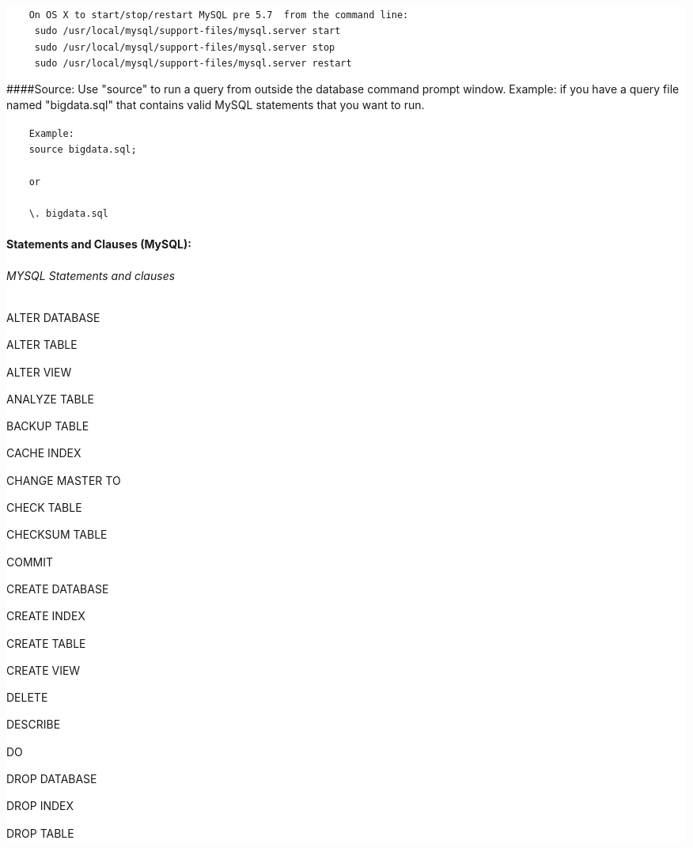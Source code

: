 ```
    On OS X to start/stop/restart MySQL pre 5.7  from the command line:
     sudo /usr/local/mysql/support-files/mysql.server start
     sudo /usr/local/mysql/support-files/mysql.server stop
     sudo /usr/local/mysql/support-files/mysql.server restart

```

####Source:
Use "source" to run a query from outside the database command prompt window. Example: if you have a query file
named "bigdata.sql" that contains valid MySQL statements that you want to run.
		
		Example:
		source bigdata.sql;
		
		or
		
		\. bigdata.sql 

#### Statements and Clauses (MySQL):
###### MYSQL Statements and clauses
  
  ALTER DATABASE
  
  ALTER TABLE
  
  ALTER VIEW
  
  ANALYZE TABLE
  
  BACKUP TABLE
  
  CACHE INDEX
  
  CHANGE MASTER TO
  
  CHECK TABLE
  
  CHECKSUM TABLE
  
  COMMIT
  
  CREATE DATABASE
  
  CREATE INDEX
  
  CREATE TABLE
  
  CREATE VIEW
  
  DELETE
  
  DESCRIBE
  
  DO
  
  DROP DATABASE
  
  DROP INDEX
  
  DROP TABLE
  